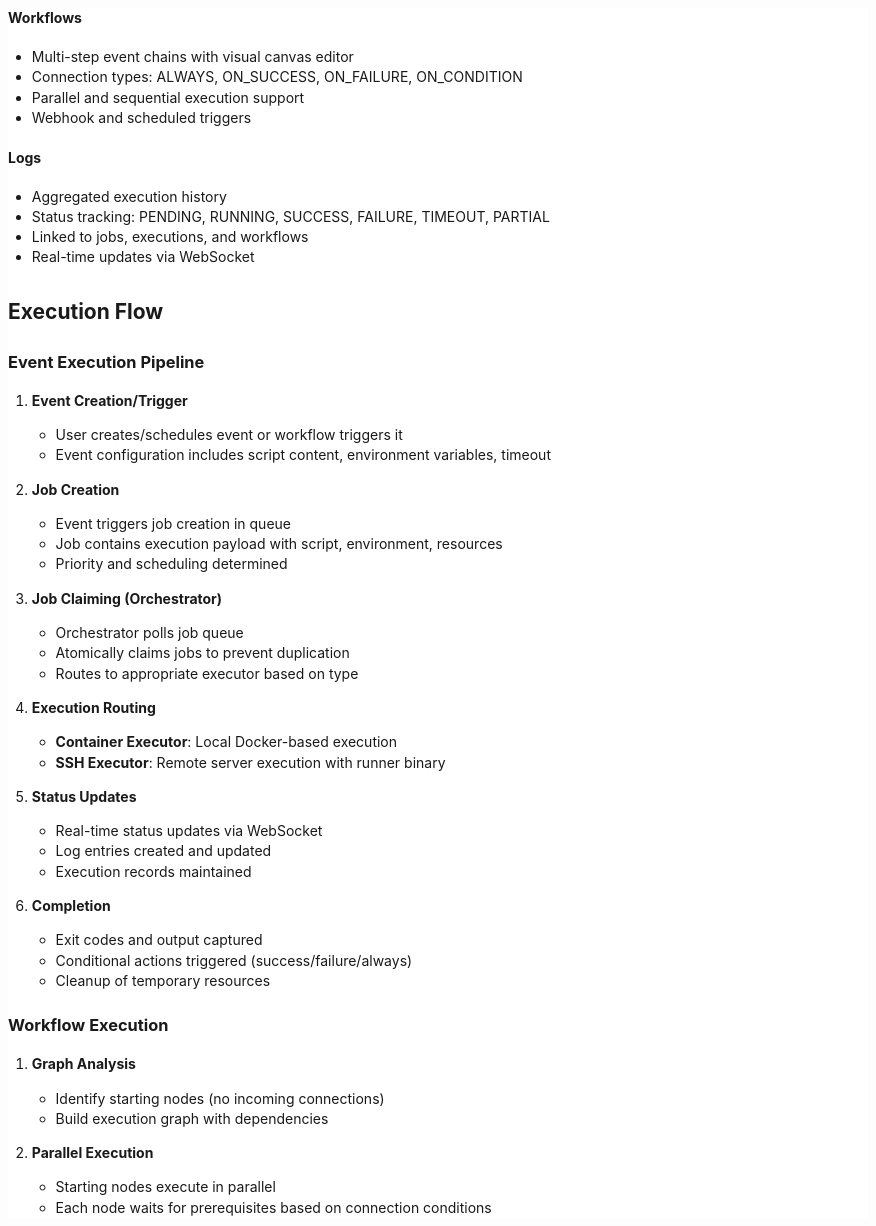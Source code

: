 #### Workflows

- Multi-step event chains with visual canvas editor
- Connection types: ALWAYS, ON_SUCCESS, ON_FAILURE, ON_CONDITION
- Parallel and sequential execution support
- Webhook and scheduled triggers

#### Logs

- Aggregated execution history
- Status tracking: PENDING, RUNNING, SUCCESS, FAILURE, TIMEOUT, PARTIAL
- Linked to jobs, executions, and workflows
- Real-time updates via WebSocket

## Execution Flow

### Event Execution Pipeline

1. **Event Creation/Trigger**
   - User creates/schedules event or workflow triggers it
   - Event configuration includes script content, environment variables, timeout

2. **Job Creation**
   - Event triggers job creation in queue
   - Job contains execution payload with script, environment, resources
   - Priority and scheduling determined

3. **Job Claiming (Orchestrator)**
   - Orchestrator polls job queue
   - Atomically claims jobs to prevent duplication
   - Routes to appropriate executor based on type

4. **Execution Routing**
   - **Container Executor**: Local Docker-based execution
   - **SSH Executor**: Remote server execution with runner binary

5. **Status Updates**
   - Real-time status updates via WebSocket
   - Log entries created and updated
   - Execution records maintained

6. **Completion**
   - Exit codes and output captured
   - Conditional actions triggered (success/failure/always)
   - Cleanup of temporary resources

### Workflow Execution

1. **Graph Analysis**
   - Identify starting nodes (no incoming connections)
   - Build execution graph with dependencies

2. **Parallel Execution**
   - Starting nodes execute in parallel
   - Each node waits for prerequisites based on connection conditions
